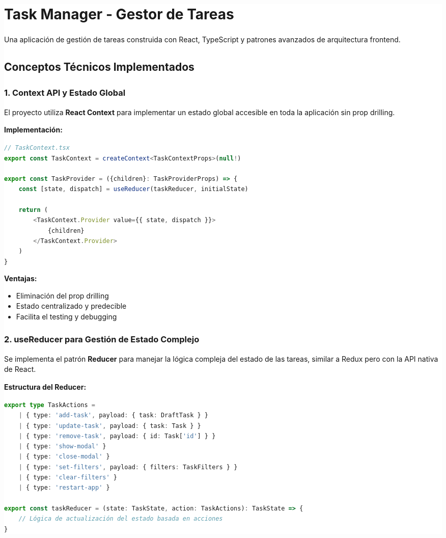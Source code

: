 # Task Manager - Gestor de Tareas

Una aplicación de gestión de tareas construida con React, TypeScript y patrones avanzados de arquitectura frontend.

## Conceptos Técnicos Implementados

### 1. Context API y Estado Global

El proyecto utiliza **React Context** para implementar un estado global accesible en toda la aplicación sin prop drilling.

**Implementación:**
```typescript
// TaskContext.tsx
export const TaskContext = createContext<TaskContextProps>(null!)

export const TaskProvider = ({children}: TaskProviderProps) => {
    const [state, dispatch] = useReducer(taskReducer, initialState)
    
    return (
        <TaskContext.Provider value={{ state, dispatch }}>
            {children}
        </TaskContext.Provider>
    )
}
```

**Ventajas:**
- Eliminación del prop drilling
- Estado centralizado y predecible
- Facilita el testing y debugging

### 2. useReducer para Gestión de Estado Complejo

Se implementa el patrón **Reducer** para manejar la lógica compleja del estado de las tareas, similar a Redux pero con la API nativa de React.

**Estructura del Reducer:**
```typescript
export type TaskActions = 
    | { type: 'add-task', payload: { task: DraftTask } }
    | { type: 'update-task', payload: { task: Task } }
    | { type: 'remove-task', payload: { id: Task['id'] } }
    | { type: 'show-modal' }
    | { type: 'close-modal' }
    | { type: 'set-filters', payload: { filters: TaskFilters } }
    | { type: 'clear-filters' }
    | { type: 'restart-app' }

export const taskReducer = (state: TaskState, action: TaskActions): TaskState => {
    // Lógica de actualización del estado basada en acciones
}
```
